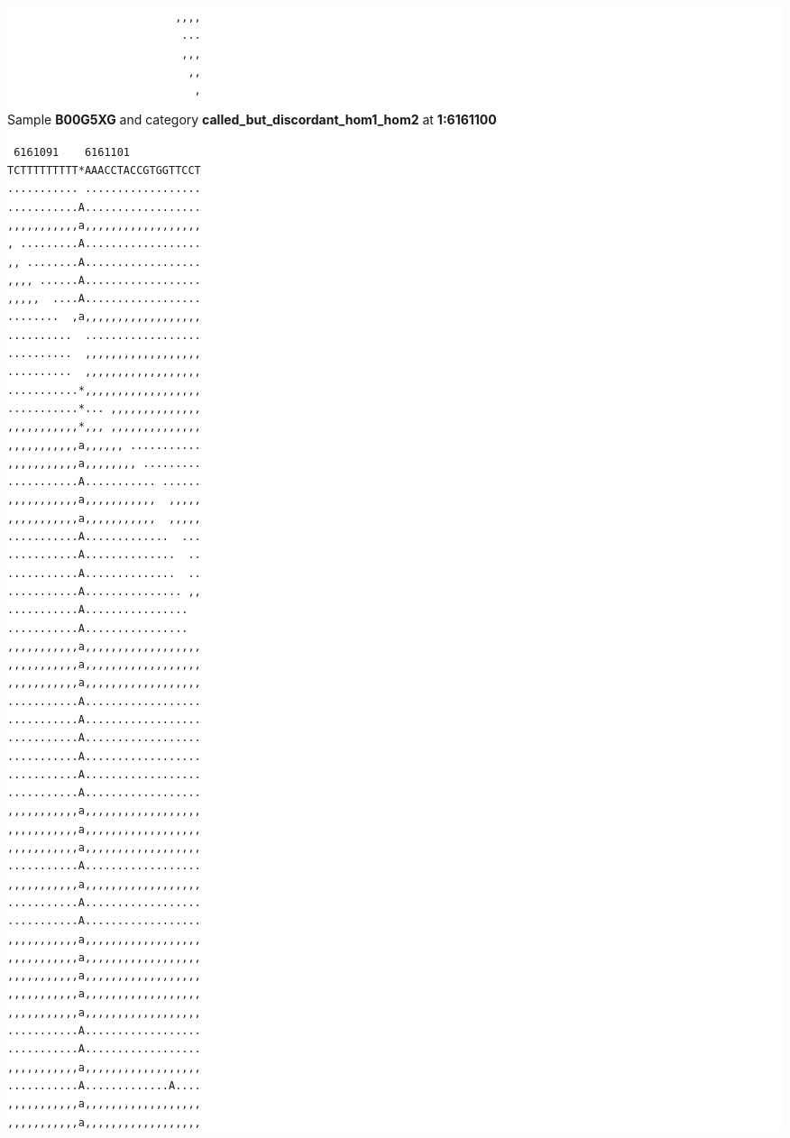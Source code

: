 ```
                          ,,,,
                           ...
                           ,,,
                            ,,
                             ,
```

Sample **B00G5XG** and category **called_but_discordant_hom1_hom2** at **1:6161100**

```
 6161091    6161101           
TCTTTTTTTTT*AAACCTACCGTGGTTCCT
........... ..................
...........A..................
,,,,,,,,,,,a,,,,,,,,,,,,,,,,,,
, .........A..................
,, ........A..................
,,,, ......A..................
,,,,,  ....A..................
........  ,a,,,,,,,,,,,,,,,,,,
..........  ..................
..........  ,,,,,,,,,,,,,,,,,,
..........  ,,,,,,,,,,,,,,,,,,
...........*,,,,,,,,,,,,,,,,,,
...........*... ,,,,,,,,,,,,,,
,,,,,,,,,,,*,,, ,,,,,,,,,,,,,,
,,,,,,,,,,,a,,,,,, ...........
,,,,,,,,,,,a,,,,,,,, .........
...........A........... ......
,,,,,,,,,,,a,,,,,,,,,,,  ,,,,,
,,,,,,,,,,,a,,,,,,,,,,,  ,,,,,
...........A.............  ...
...........A..............  ..
...........A..............  ..
...........A............... ,,
...........A................  
...........A................  
,,,,,,,,,,,a,,,,,,,,,,,,,,,,,,
,,,,,,,,,,,a,,,,,,,,,,,,,,,,,,
,,,,,,,,,,,a,,,,,,,,,,,,,,,,,,
...........A..................
...........A..................
...........A..................
...........A..................
...........A..................
...........A..................
,,,,,,,,,,,a,,,,,,,,,,,,,,,,,,
,,,,,,,,,,,a,,,,,,,,,,,,,,,,,,
,,,,,,,,,,,a,,,,,,,,,,,,,,,,,,
...........A..................
,,,,,,,,,,,a,,,,,,,,,,,,,,,,,,
...........A..................
...........A..................
,,,,,,,,,,,a,,,,,,,,,,,,,,,,,,
,,,,,,,,,,,a,,,,,,,,,,,,,,,,,,
,,,,,,,,,,,a,,,,,,,,,,,,,,,,,,
,,,,,,,,,,,a,,,,,,,,,,,,,,,,,,
,,,,,,,,,,,a,,,,,,,,,,,,,,,,,,
...........A..................
...........A..................
,,,,,,,,,,,a,,,,,,,,,,,,,,,,,,
...........A.............A....
,,,,,,,,,,,a,,,,,,,,,,,,,,,,,,
,,,,,,,,,,,a,,,,,,,,,,,,,,,,,,
```